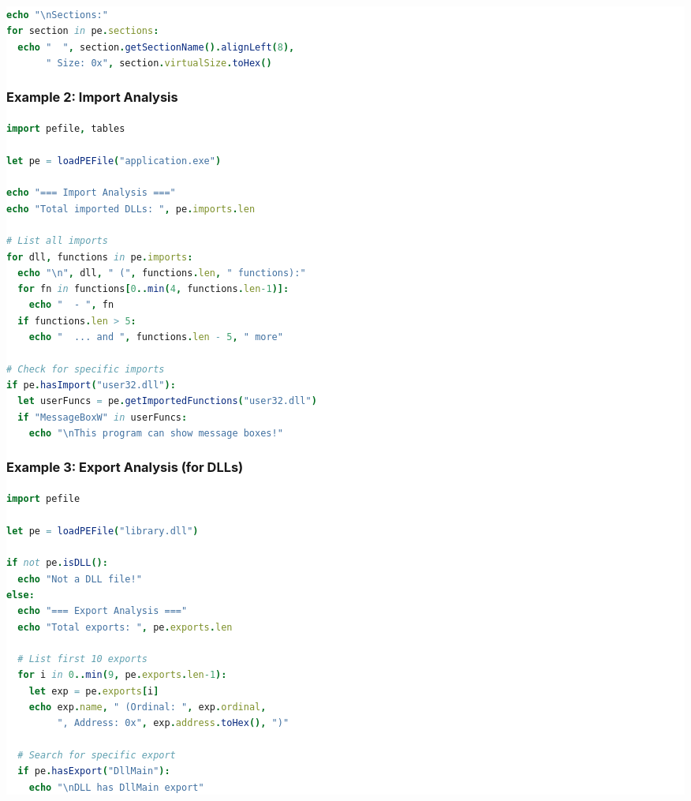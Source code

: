 ```nim
echo "\nSections:"
for section in pe.sections:
  echo "  ", section.getSectionName().alignLeft(8),
       " Size: 0x", section.virtualSize.toHex()
```

### Example 2: Import Analysis

```nim
import pefile, tables

let pe = loadPEFile("application.exe")

echo "=== Import Analysis ==="
echo "Total imported DLLs: ", pe.imports.len

# List all imports
for dll, functions in pe.imports:
  echo "\n", dll, " (", functions.len, " functions):"
  for fn in functions[0..min(4, functions.len-1)]:
    echo "  - ", fn
  if functions.len > 5:
    echo "  ... and ", functions.len - 5, " more"

# Check for specific imports
if pe.hasImport("user32.dll"):
  let userFuncs = pe.getImportedFunctions("user32.dll")
  if "MessageBoxW" in userFuncs:
    echo "\nThis program can show message boxes!"
```

### Example 3: Export Analysis (for DLLs)

```nim
import pefile

let pe = loadPEFile("library.dll")

if not pe.isDLL():
  echo "Not a DLL file!"
else:
  echo "=== Export Analysis ==="
  echo "Total exports: ", pe.exports.len
  
  # List first 10 exports
  for i in 0..min(9, pe.exports.len-1):
    let exp = pe.exports[i]
    echo exp.name, " (Ordinal: ", exp.ordinal, 
         ", Address: 0x", exp.address.toHex(), ")"
  
  # Search for specific export
  if pe.hasExport("DllMain"):
    echo "\nDLL has DllMain export"
```
